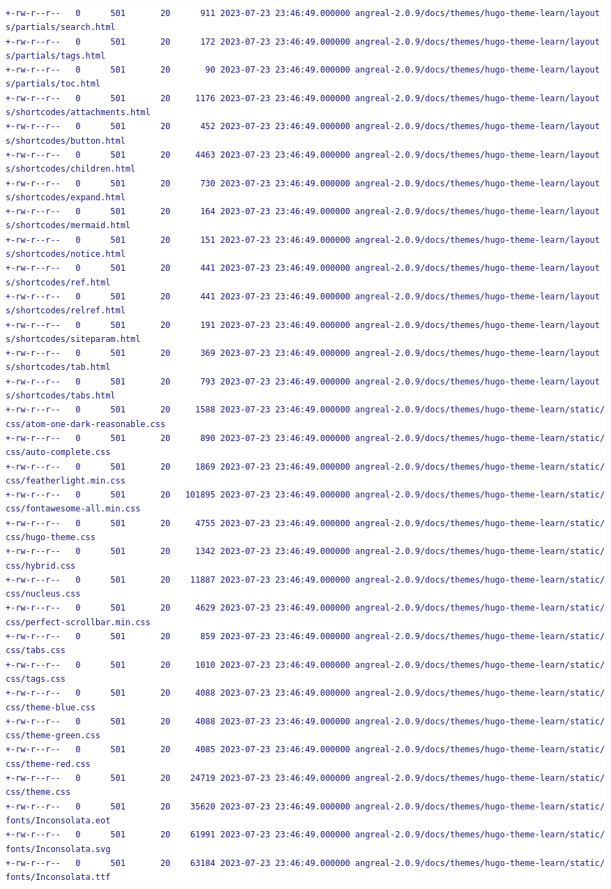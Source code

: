 ```diff
+-rw-r--r--   0      501       20      911 2023-07-23 23:46:49.000000 angreal-2.0.9/docs/themes/hugo-theme-learn/layouts/partials/search.html
+-rw-r--r--   0      501       20      172 2023-07-23 23:46:49.000000 angreal-2.0.9/docs/themes/hugo-theme-learn/layouts/partials/tags.html
+-rw-r--r--   0      501       20       90 2023-07-23 23:46:49.000000 angreal-2.0.9/docs/themes/hugo-theme-learn/layouts/partials/toc.html
+-rw-r--r--   0      501       20     1176 2023-07-23 23:46:49.000000 angreal-2.0.9/docs/themes/hugo-theme-learn/layouts/shortcodes/attachments.html
+-rw-r--r--   0      501       20      452 2023-07-23 23:46:49.000000 angreal-2.0.9/docs/themes/hugo-theme-learn/layouts/shortcodes/button.html
+-rw-r--r--   0      501       20     4463 2023-07-23 23:46:49.000000 angreal-2.0.9/docs/themes/hugo-theme-learn/layouts/shortcodes/children.html
+-rw-r--r--   0      501       20      730 2023-07-23 23:46:49.000000 angreal-2.0.9/docs/themes/hugo-theme-learn/layouts/shortcodes/expand.html
+-rw-r--r--   0      501       20      164 2023-07-23 23:46:49.000000 angreal-2.0.9/docs/themes/hugo-theme-learn/layouts/shortcodes/mermaid.html
+-rw-r--r--   0      501       20      151 2023-07-23 23:46:49.000000 angreal-2.0.9/docs/themes/hugo-theme-learn/layouts/shortcodes/notice.html
+-rw-r--r--   0      501       20      441 2023-07-23 23:46:49.000000 angreal-2.0.9/docs/themes/hugo-theme-learn/layouts/shortcodes/ref.html
+-rw-r--r--   0      501       20      441 2023-07-23 23:46:49.000000 angreal-2.0.9/docs/themes/hugo-theme-learn/layouts/shortcodes/relref.html
+-rw-r--r--   0      501       20      191 2023-07-23 23:46:49.000000 angreal-2.0.9/docs/themes/hugo-theme-learn/layouts/shortcodes/siteparam.html
+-rw-r--r--   0      501       20      369 2023-07-23 23:46:49.000000 angreal-2.0.9/docs/themes/hugo-theme-learn/layouts/shortcodes/tab.html
+-rw-r--r--   0      501       20      793 2023-07-23 23:46:49.000000 angreal-2.0.9/docs/themes/hugo-theme-learn/layouts/shortcodes/tabs.html
+-rw-r--r--   0      501       20     1588 2023-07-23 23:46:49.000000 angreal-2.0.9/docs/themes/hugo-theme-learn/static/css/atom-one-dark-reasonable.css
+-rw-r--r--   0      501       20      890 2023-07-23 23:46:49.000000 angreal-2.0.9/docs/themes/hugo-theme-learn/static/css/auto-complete.css
+-rw-r--r--   0      501       20     1869 2023-07-23 23:46:49.000000 angreal-2.0.9/docs/themes/hugo-theme-learn/static/css/featherlight.min.css
+-rw-r--r--   0      501       20   101895 2023-07-23 23:46:49.000000 angreal-2.0.9/docs/themes/hugo-theme-learn/static/css/fontawesome-all.min.css
+-rw-r--r--   0      501       20     4755 2023-07-23 23:46:49.000000 angreal-2.0.9/docs/themes/hugo-theme-learn/static/css/hugo-theme.css
+-rw-r--r--   0      501       20     1342 2023-07-23 23:46:49.000000 angreal-2.0.9/docs/themes/hugo-theme-learn/static/css/hybrid.css
+-rw-r--r--   0      501       20    11887 2023-07-23 23:46:49.000000 angreal-2.0.9/docs/themes/hugo-theme-learn/static/css/nucleus.css
+-rw-r--r--   0      501       20     4629 2023-07-23 23:46:49.000000 angreal-2.0.9/docs/themes/hugo-theme-learn/static/css/perfect-scrollbar.min.css
+-rw-r--r--   0      501       20      859 2023-07-23 23:46:49.000000 angreal-2.0.9/docs/themes/hugo-theme-learn/static/css/tabs.css
+-rw-r--r--   0      501       20     1010 2023-07-23 23:46:49.000000 angreal-2.0.9/docs/themes/hugo-theme-learn/static/css/tags.css
+-rw-r--r--   0      501       20     4088 2023-07-23 23:46:49.000000 angreal-2.0.9/docs/themes/hugo-theme-learn/static/css/theme-blue.css
+-rw-r--r--   0      501       20     4088 2023-07-23 23:46:49.000000 angreal-2.0.9/docs/themes/hugo-theme-learn/static/css/theme-green.css
+-rw-r--r--   0      501       20     4085 2023-07-23 23:46:49.000000 angreal-2.0.9/docs/themes/hugo-theme-learn/static/css/theme-red.css
+-rw-r--r--   0      501       20    24719 2023-07-23 23:46:49.000000 angreal-2.0.9/docs/themes/hugo-theme-learn/static/css/theme.css
+-rw-r--r--   0      501       20    35620 2023-07-23 23:46:49.000000 angreal-2.0.9/docs/themes/hugo-theme-learn/static/fonts/Inconsolata.eot
+-rw-r--r--   0      501       20    61991 2023-07-23 23:46:49.000000 angreal-2.0.9/docs/themes/hugo-theme-learn/static/fonts/Inconsolata.svg
+-rw-r--r--   0      501       20    63184 2023-07-23 23:46:49.000000 angreal-2.0.9/docs/themes/hugo-theme-learn/static/fonts/Inconsolata.ttf
```